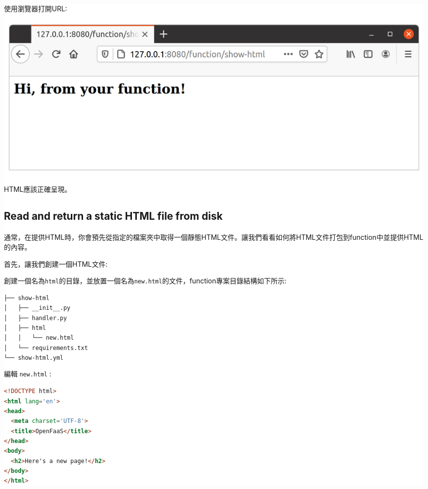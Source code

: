 使用瀏覽器打開URL:

![](docs/lab6/show-html-browser.png)

HTML應該正確呈現。

## Read and return a static HTML file from disk

通常，在提供HTML時，你會預先從指定的檔案夾中取得一個靜態HTML文件。讓我們看看如何將HTML文件打包到function中並提供HTML的內容。

首先，讓我們創建一個HTML文件:

創建一個名為`html`的目錄，並放置一個名為`new​​.html`的文件，function專案目錄結構如下所示:

```
├── show-html
│   ├── __init__.py
│   ├── handler.py
│   ├── html
│   │   └── new.html
│   └── requirements.txt
└── show-html.yml
```

編輯 `new.html` :

```html
<!DOCTYPE html>
<html lang='en'>
<head>
  <meta charset='UTF-8'>
  <title>OpenFaaS</title>
</head>
<body>
  <h2>Here's a new page!</h2>
</body>
</html>
```
